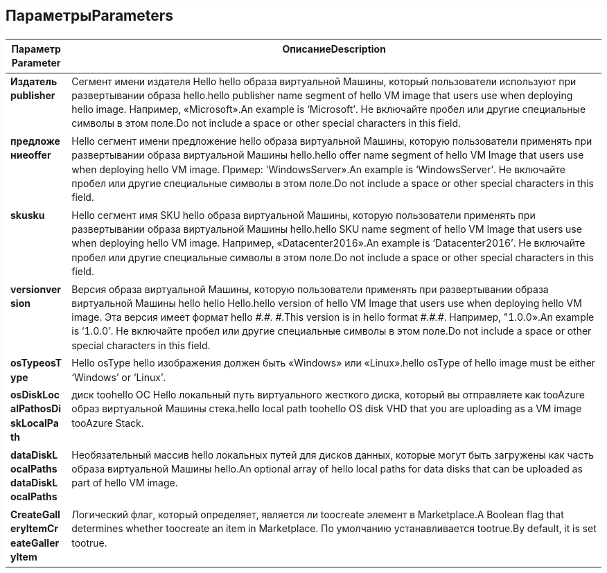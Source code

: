 ## <a name="parameters"></a><span data-ttu-id="a491b-136">Параметры</span><span class="sxs-lookup"><span data-stu-id="a491b-136">Parameters</span></span>

| <span data-ttu-id="a491b-137">Параметр</span><span class="sxs-lookup"><span data-stu-id="a491b-137">Parameter</span></span> | <span data-ttu-id="a491b-138">Описание</span><span class="sxs-lookup"><span data-stu-id="a491b-138">Description</span></span> |
| --- | --- |
| <span data-ttu-id="a491b-139">**Издатель**</span><span class="sxs-lookup"><span data-stu-id="a491b-139">**publisher**</span></span> |<span data-ttu-id="a491b-140">Сегмент имени издателя Hello hello образа виртуальной Машины, который пользователи используют при развертывании образа hello.</span><span class="sxs-lookup"><span data-stu-id="a491b-140">hello publisher name segment of hello VM image that users use when deploying hello image.</span></span> <span data-ttu-id="a491b-141">Например, «Microsoft».</span><span class="sxs-lookup"><span data-stu-id="a491b-141">An example is ‘Microsoft’.</span></span> <span data-ttu-id="a491b-142">Не включайте пробел или другие специальные символы в этом поле.</span><span class="sxs-lookup"><span data-stu-id="a491b-142">Do not include a space or other special characters in this field.</span></span> |
| <span data-ttu-id="a491b-143">**предложение**</span><span class="sxs-lookup"><span data-stu-id="a491b-143">**offer**</span></span> |<span data-ttu-id="a491b-144">Hello сегмент имени предложение hello образа виртуальной Машины, которую пользователи применять при развертывании образа виртуальной Машины hello.</span><span class="sxs-lookup"><span data-stu-id="a491b-144">hello offer name segment of hello VM Image that users use when deploying hello VM image.</span></span> <span data-ttu-id="a491b-145">Пример: 'WindowsServer».</span><span class="sxs-lookup"><span data-stu-id="a491b-145">An example is ‘WindowsServer’.</span></span> <span data-ttu-id="a491b-146">Не включайте пробел или другие специальные символы в этом поле.</span><span class="sxs-lookup"><span data-stu-id="a491b-146">Do not include a space or other special characters in this field.</span></span> |
| <span data-ttu-id="a491b-147">**sku**</span><span class="sxs-lookup"><span data-stu-id="a491b-147">**sku**</span></span> |<span data-ttu-id="a491b-148">Hello сегмент имя SKU hello образа виртуальной Машины, которую пользователи применять при развертывании образа виртуальной Машины hello.</span><span class="sxs-lookup"><span data-stu-id="a491b-148">hello SKU name segment of hello VM Image that users use when deploying hello VM image.</span></span> <span data-ttu-id="a491b-149">Например, «Datacenter2016».</span><span class="sxs-lookup"><span data-stu-id="a491b-149">An example is ‘Datacenter2016’.</span></span> <span data-ttu-id="a491b-150">Не включайте пробел или другие специальные символы в этом поле.</span><span class="sxs-lookup"><span data-stu-id="a491b-150">Do not include a space or other special characters in this field.</span></span> |
| <span data-ttu-id="a491b-151">**version**</span><span class="sxs-lookup"><span data-stu-id="a491b-151">**version**</span></span> |<span data-ttu-id="a491b-152">Версия образа виртуальной Машины, которую пользователи применять при развертывании образа виртуальной Машины hello hello Hello.</span><span class="sxs-lookup"><span data-stu-id="a491b-152">hello version of hello VM Image that users use when deploying hello VM image.</span></span> <span data-ttu-id="a491b-153">Эта версия имеет формат hello  *\#.\#. \#*.</span><span class="sxs-lookup"><span data-stu-id="a491b-153">This version is in hello format *\#.\#.\#*.</span></span> <span data-ttu-id="a491b-154">Например, "1.0.0».</span><span class="sxs-lookup"><span data-stu-id="a491b-154">An example is ‘1.0.0’.</span></span> <span data-ttu-id="a491b-155">Не включайте пробел или другие специальные символы в этом поле.</span><span class="sxs-lookup"><span data-stu-id="a491b-155">Do not include a space or other special characters in this field.</span></span> |
| <span data-ttu-id="a491b-156">**osType**</span><span class="sxs-lookup"><span data-stu-id="a491b-156">**osType**</span></span> |<span data-ttu-id="a491b-157">Hello osType hello изображения должен быть «Windows» или «Linux».</span><span class="sxs-lookup"><span data-stu-id="a491b-157">hello osType of hello image must be either ‘Windows’ or ‘Linux’.</span></span> |
| <span data-ttu-id="a491b-158">**osDiskLocalPath**</span><span class="sxs-lookup"><span data-stu-id="a491b-158">**osDiskLocalPath**</span></span> |<span data-ttu-id="a491b-159">диск toohello ОС Hello локальный путь виртуального жесткого диска, который вы отправляете как tooAzure образ виртуальной Машины стека.</span><span class="sxs-lookup"><span data-stu-id="a491b-159">hello local path toohello OS disk VHD that you are uploading as a VM image tooAzure Stack.</span></span> |
| <span data-ttu-id="a491b-160">**dataDiskLocalPaths**</span><span class="sxs-lookup"><span data-stu-id="a491b-160">**dataDiskLocalPaths**</span></span> |<span data-ttu-id="a491b-161">Необязательный массив hello локальных путей для дисков данных, которые могут быть загружены как часть образа виртуальной Машины hello.</span><span class="sxs-lookup"><span data-stu-id="a491b-161">An optional array of hello local paths for data disks that can be uploaded as part of hello VM image.</span></span> |
| <span data-ttu-id="a491b-162">**CreateGalleryItem**</span><span class="sxs-lookup"><span data-stu-id="a491b-162">**CreateGalleryItem**</span></span> |<span data-ttu-id="a491b-163">Логический флаг, который определяет, является ли toocreate элемент в Marketplace.</span><span class="sxs-lookup"><span data-stu-id="a491b-163">A Boolean flag that determines whether toocreate an item in Marketplace.</span></span> <span data-ttu-id="a491b-164">По умолчанию устанавливается tootrue.</span><span class="sxs-lookup"><span data-stu-id="a491b-164">By default, it is set tootrue.</span></span> |